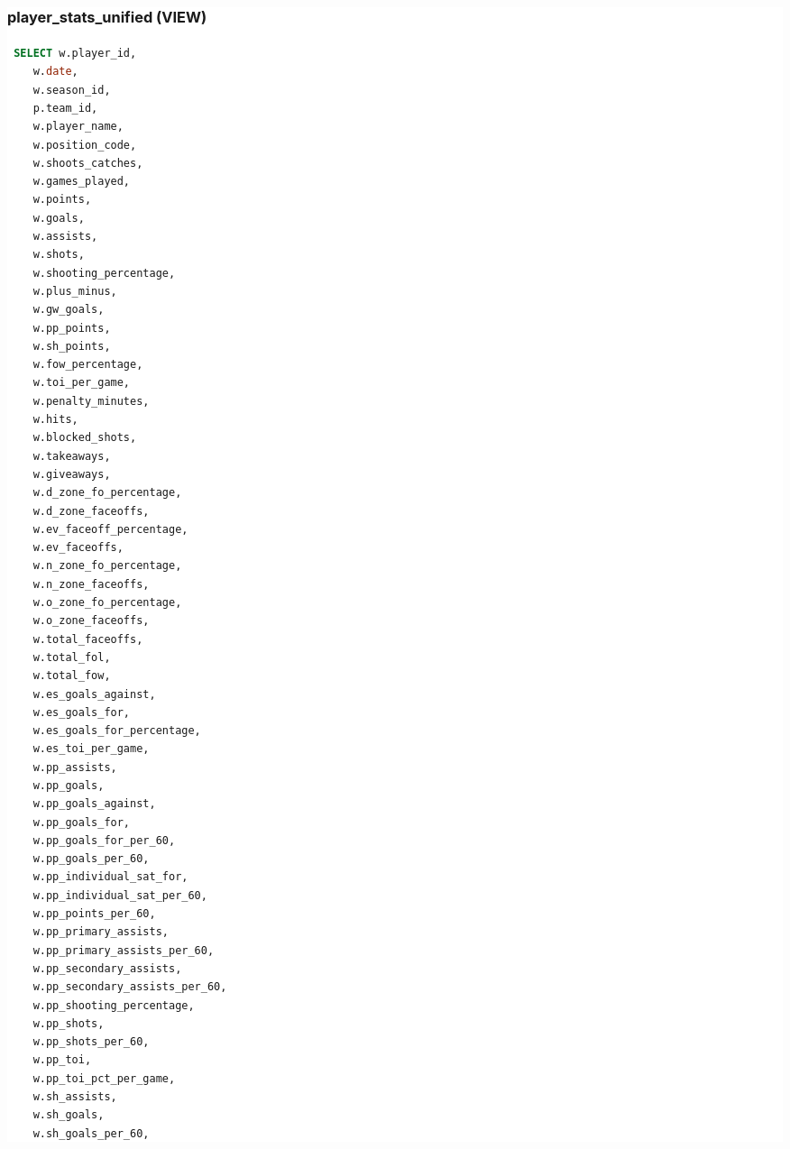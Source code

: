 ### player_stats_unified (VIEW)

```sql
 SELECT w.player_id,
    w.date,
    w.season_id,
    p.team_id,
    w.player_name,
    w.position_code,
    w.shoots_catches,
    w.games_played,
    w.points,
    w.goals,
    w.assists,
    w.shots,
    w.shooting_percentage,
    w.plus_minus,
    w.gw_goals,
    w.pp_points,
    w.sh_points,
    w.fow_percentage,
    w.toi_per_game,
    w.penalty_minutes,
    w.hits,
    w.blocked_shots,
    w.takeaways,
    w.giveaways,
    w.d_zone_fo_percentage,
    w.d_zone_faceoffs,
    w.ev_faceoff_percentage,
    w.ev_faceoffs,
    w.n_zone_fo_percentage,
    w.n_zone_faceoffs,
    w.o_zone_fo_percentage,
    w.o_zone_faceoffs,
    w.total_faceoffs,
    w.total_fol,
    w.total_fow,
    w.es_goals_against,
    w.es_goals_for,
    w.es_goals_for_percentage,
    w.es_toi_per_game,
    w.pp_assists,
    w.pp_goals,
    w.pp_goals_against,
    w.pp_goals_for,
    w.pp_goals_for_per_60,
    w.pp_goals_per_60,
    w.pp_individual_sat_for,
    w.pp_individual_sat_per_60,
    w.pp_points_per_60,
    w.pp_primary_assists,
    w.pp_primary_assists_per_60,
    w.pp_secondary_assists,
    w.pp_secondary_assists_per_60,
    w.pp_shooting_percentage,
    w.pp_shots,
    w.pp_shots_per_60,
    w.pp_toi,
    w.pp_toi_pct_per_game,
    w.sh_assists,
    w.sh_goals,
    w.sh_goals_per_60,
```